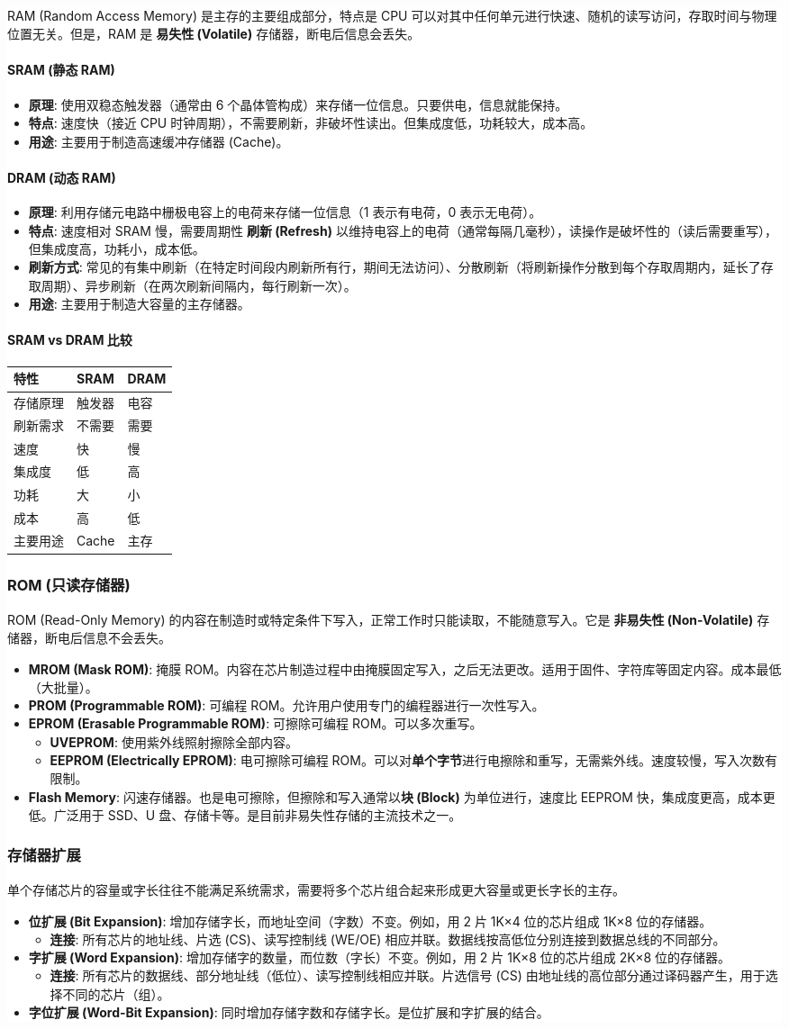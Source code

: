 RAM (Random Access Memory) 是主存的主要组成部分，特点是 CPU 可以对其中任何单元进行快速、随机的读写访问，存取时间与物理位置无关。但是，RAM 是 **易失性 (Volatile)** 存储器，断电后信息会丢失。

#### SRAM (静态 RAM)

*   **原理**: 使用双稳态触发器（通常由 6 个晶体管构成）来存储一位信息。只要供电，信息就能保持。
*   **特点**: 速度快（接近 CPU 时钟周期），不需要刷新，非破坏性读出。但集成度低，功耗较大，成本高。
*   **用途**: 主要用于制造高速缓冲存储器 (Cache)。

#### DRAM (动态 RAM)

*   **原理**: 利用存储元电路中栅极电容上的电荷来存储一位信息（1 表示有电荷，0 表示无电荷）。
*   **特点**: 速度相对 SRAM 慢，需要周期性 **刷新 (Refresh)** 以维持电容上的电荷（通常每隔几毫秒），读操作是破坏性的（读后需要重写），但集成度高，功耗小，成本低。
*   **刷新方式**: 常见的有集中刷新（在特定时间段内刷新所有行，期间无法访问）、分散刷新（将刷新操作分散到每个存取周期内，延长了存取周期）、异步刷新（在两次刷新间隔内，每行刷新一次）。
*   **用途**: 主要用于制造大容量的主存储器。

#### SRAM vs DRAM 比较

| 特性       | SRAM             | DRAM                 |
| :--------- | :--------------- | :------------------- |
| 存储原理   | 触发器           | 电容                 |
| 刷新需求   | 不需要           | 需要                 |
| 速度       | 快               | 慢                   |
| 集成度     | 低               | 高                   |
| 功耗       | 大               | 小                   |
| 成本       | 高               | 低                   |
| 主要用途   | Cache            | 主存                 |

### ROM (只读存储器)

ROM (Read-Only Memory) 的内容在制造时或特定条件下写入，正常工作时只能读取，不能随意写入。它是 **非易失性 (Non-Volatile)** 存储器，断电后信息不会丢失。

*   **MROM (Mask ROM)**: 掩膜 ROM。内容在芯片制造过程中由掩膜固定写入，之后无法更改。适用于固件、字符库等固定内容。成本最低（大批量）。
*   **PROM (Programmable ROM)**: 可编程 ROM。允许用户使用专门的编程器进行一次性写入。
*   **EPROM (Erasable Programmable ROM)**: 可擦除可编程 ROM。可以多次重写。
    *   **UVEPROM**: 使用紫外线照射擦除全部内容。
    *   **EEPROM (Electrically EPROM)**: 电可擦除可编程 ROM。可以对**单个字节**进行电擦除和重写，无需紫外线。速度较慢，写入次数有限制。
*   **Flash Memory**: 闪速存储器。也是电可擦除，但擦除和写入通常以**块 (Block)** 为单位进行，速度比 EEPROM 快，集成度更高，成本更低。广泛用于 SSD、U 盘、存储卡等。是目前非易失性存储的主流技术之一。

### 存储器扩展

单个存储芯片的容量或字长往往不能满足系统需求，需要将多个芯片组合起来形成更大容量或更长字长的主存。

*   **位扩展 (Bit Expansion)**: 增加存储字长，而地址空间（字数）不变。例如，用 2 片 1K×4 位的芯片组成 1K×8 位的存储器。
    *   **连接**: 所有芯片的地址线、片选 (CS)、读写控制线 (WE/OE) 相应并联。数据线按高低位分别连接到数据总线的不同部分。
*   **字扩展 (Word Expansion)**: 增加存储字的数量，而位数（字长）不变。例如，用 2 片 1K×8 位的芯片组成 2K×8 位的存储器。
    *   **连接**: 所有芯片的数据线、部分地址线（低位）、读写控制线相应并联。片选信号 (CS) 由地址线的高位部分通过译码器产生，用于选择不同的芯片（组）。
*   **字位扩展 (Word-Bit Expansion)**: 同时增加存储字数和存储字长。是位扩展和字扩展的结合。
